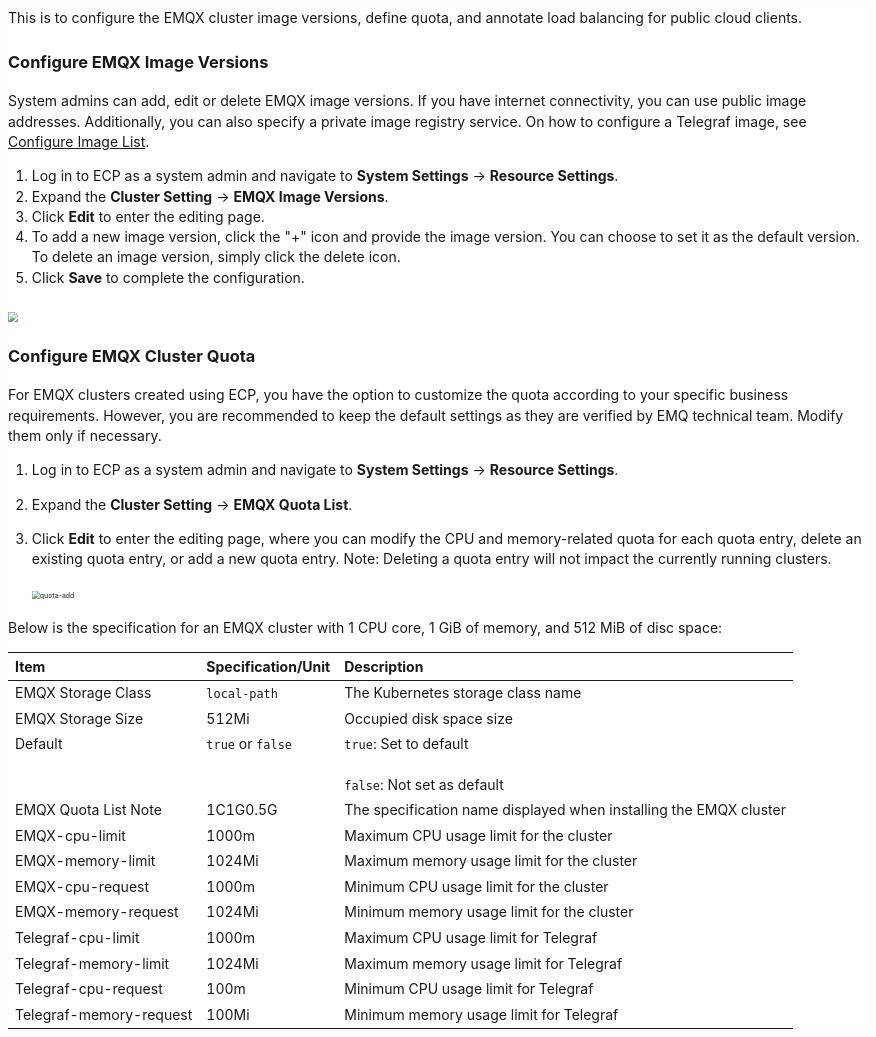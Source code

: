 This is to configure the EMQX cluster image versions, define quota, and annotate load balancing for public cloud clients.

### Configure EMQX Image Versions

System admins can add, edit or delete EMQX image versions. If you have internet connectivity, you can use public image addresses. Additionally, you can also specify a private image registry service. On how to configure a Telegraf image, see [Configure Image List](#configure-image-server).

1. Log in to ECP as a system admin and navigate to **System Settings** -> **Resource Settings**.
2. Expand the **Cluster Setting** -> **EMQX Image Versions**.
3. Click **Edit** to enter the editing page.
1. To add a new image version, click the "+" icon and provide the image version. You can choose to set it as the default version. To delete an image version, simply click the delete icon.
1. Click **Save** to complete the configuration.

<img src="./_assets/manager-setting-mirrors.png" style="zoom:60%;" align="middle">

### Configure EMQX Cluster Quota

For EMQX clusters created using ECP, you have the option to customize the quota according to your specific business requirements. However, you are recommended to keep the default settings as they are verified by EMQ technical team. Modify them only if necessary.

1. Log in to ECP as a system admin and navigate to **System Settings** -> **Resource Settings**.

2. Expand the **Cluster Setting** -> **EMQX Quota List**.

3. Click **Edit** to enter the editing page, where you can modify the CPU and memory-related quota for each quota entry, delete an existing quota entry, or add a new quota entry. Note: Deleting a quota entry will not impact the currently running clusters. 

   <img src="./_assets/manager-setting-quota-add.png" alt="quota-add" style="zoom:50%;" />



Below is the specification for an EMQX cluster with 1 CPU core, 1 GiB of memory, and 512 MiB of disc space:

| Item                    | Specification/Unit | Description                                                  |
| :---------------------- | :----------------- | :----------------------------------------------------------- |
| EMQX Storage Class      | `local-path`       | The Kubernetes storage class name                            |
| EMQX Storage Size       | 512Mi              | Occupied disk space size                                     |
| Default                 | `true` or `false`  | `true`: Set to default <br><br/>`false`: Not set as default  |
| EMQX Quota List Note    | 1C1G0.5G           | The specification name displayed when installing the EMQX cluster |
| EMQX-cpu-limit          | 1000m              | Maximum CPU usage limit for the cluster                      |
| EMQX-memory-limit       | 1024Mi             | Maximum memory usage limit for the cluster                   |
| EMQX-cpu-request        | 1000m              | Minimum CPU usage limit for the cluster                      |
| EMQX-memory-request     | 1024Mi             | Minimum memory usage limit for the cluster                   |
| Telegraf-cpu-limit      | 1000m              | Maximum CPU usage limit for Telegraf                         |
| Telegraf-memory-limit   | 1024Mi             | Maximum memory usage limit for Telegraf                      |
| Telegraf-cpu-request    | 100m               | Minimum CPU usage limit for Telegraf                         |
| Telegraf-memory-request | 100Mi              | Minimum memory usage limit for Telegraf                      |
